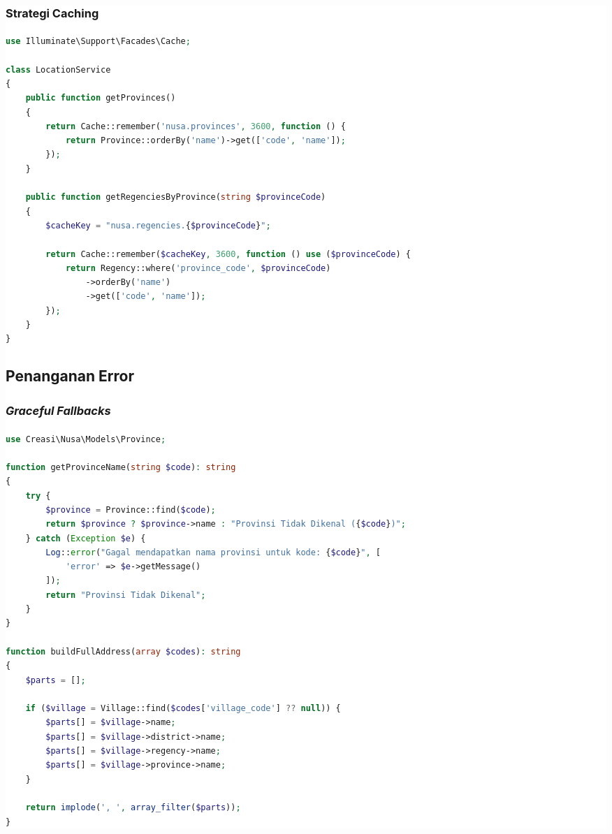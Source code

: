 ### Strategi Caching

```php
use Illuminate\Support\Facades\Cache;

class LocationService
{
    public function getProvinces()
    {
        return Cache::remember('nusa.provinces', 3600, function () {
            return Province::orderBy('name')->get(['code', 'name']);
        });
    }
    
    public function getRegenciesByProvince(string $provinceCode)
    {
        $cacheKey = "nusa.regencies.{$provinceCode}";
        
        return Cache::remember($cacheKey, 3600, function () use ($provinceCode) {
            return Regency::where('province_code', $provinceCode)
                ->orderBy('name')
                ->get(['code', 'name']);
        });
    }
}
```

## Penanganan Error

### *Graceful Fallbacks*

```php
use Creasi\Nusa\Models\Province;

function getProvinceName(string $code): string
{
    try {
        $province = Province::find($code);
        return $province ? $province->name : "Provinsi Tidak Dikenal ({$code})";
    } catch (Exception $e) {
        Log::error("Gagal mendapatkan nama provinsi untuk kode: {$code}", [
            'error' => $e->getMessage()
        ]);
        return "Provinsi Tidak Dikenal";
    }
}

function buildFullAddress(array $codes): string
{
    $parts = [];
    
    if ($village = Village::find($codes['village_code'] ?? null)) {
        $parts[] = $village->name;
        $parts[] = $village->district->name;
        $parts[] = $village->regency->name;
        $parts[] = $village->province->name;
    }
    
    return implode(', ', array_filter($parts));
}
```
